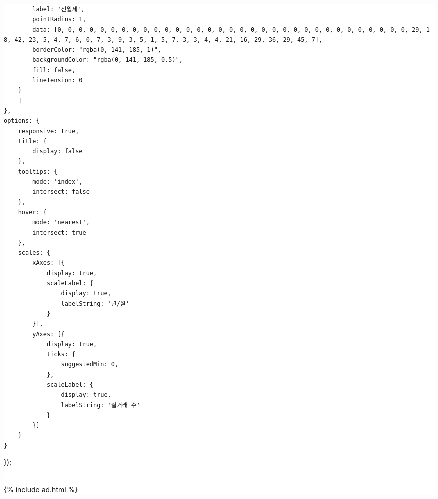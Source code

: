             label: '전월세',
            pointRadius: 1,
            data: [0, 0, 0, 0, 0, 0, 0, 0, 0, 0, 0, 0, 0, 0, 0, 0, 0, 0, 0, 0, 0, 0, 0, 0, 0, 0, 0, 0, 0, 0, 0, 0, 0, 29, 18, 42, 23, 5, 4, 7, 6, 0, 7, 3, 9, 3, 5, 1, 5, 7, 3, 3, 4, 4, 21, 16, 29, 36, 29, 45, 7],
            borderColor: "rgba(0, 141, 185, 1)",
            backgroundColor: "rgba(0, 141, 185, 0.5)",
            fill: false,
            lineTension: 0
        }
        ]
    },
    options: {
        responsive: true,
        title: {
            display: false
        },
        tooltips: {
            mode: 'index',
            intersect: false
        },
        hover: {
            mode: 'nearest',
            intersect: true
        },
        scales: {
            xAxes: [{
                display: true,
                scaleLabel: {
                    display: true,
                    labelString: '년/월'
                }
            }],
            yAxes: [{
                display: true,
                ticks: {
                    suggestedMin: 0,
                },
                scaleLabel: {
                    display: true,
                    labelString: '실거래 수'
                }
            }]
        }
    }
});

</script>


<br>
{% include ad.html %}
<br>

